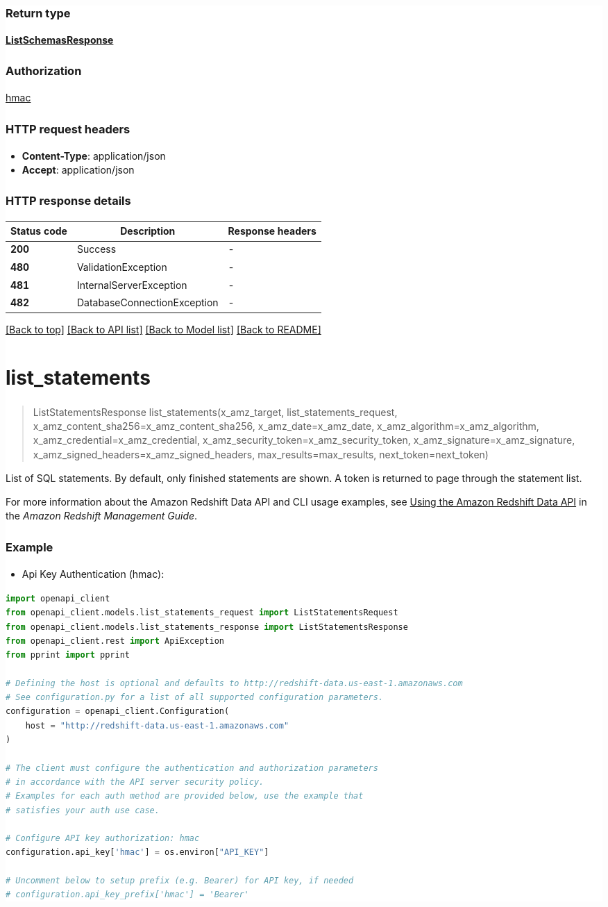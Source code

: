### Return type

[**ListSchemasResponse**](ListSchemasResponse.md)

### Authorization

[hmac](../README.md#hmac)

### HTTP request headers

 - **Content-Type**: application/json
 - **Accept**: application/json

### HTTP response details

| Status code | Description | Response headers |
|-------------|-------------|------------------|
**200** | Success |  -  |
**480** | ValidationException |  -  |
**481** | InternalServerException |  -  |
**482** | DatabaseConnectionException |  -  |

[[Back to top]](#) [[Back to API list]](../README.md#documentation-for-api-endpoints) [[Back to Model list]](../README.md#documentation-for-models) [[Back to README]](../README.md)

# **list_statements**
> ListStatementsResponse list_statements(x_amz_target, list_statements_request, x_amz_content_sha256=x_amz_content_sha256, x_amz_date=x_amz_date, x_amz_algorithm=x_amz_algorithm, x_amz_credential=x_amz_credential, x_amz_security_token=x_amz_security_token, x_amz_signature=x_amz_signature, x_amz_signed_headers=x_amz_signed_headers, max_results=max_results, next_token=next_token)



<p>List of SQL statements. By default, only finished statements are shown. A token is returned to page through the statement list. </p> <p>For more information about the Amazon Redshift Data API and CLI usage examples, see <a href=\"https://docs.aws.amazon.com/redshift/latest/mgmt/data-api.html\">Using the Amazon Redshift Data API</a> in the <i>Amazon Redshift Management Guide</i>. </p>

### Example

* Api Key Authentication (hmac):

```python
import openapi_client
from openapi_client.models.list_statements_request import ListStatementsRequest
from openapi_client.models.list_statements_response import ListStatementsResponse
from openapi_client.rest import ApiException
from pprint import pprint

# Defining the host is optional and defaults to http://redshift-data.us-east-1.amazonaws.com
# See configuration.py for a list of all supported configuration parameters.
configuration = openapi_client.Configuration(
    host = "http://redshift-data.us-east-1.amazonaws.com"
)

# The client must configure the authentication and authorization parameters
# in accordance with the API server security policy.
# Examples for each auth method are provided below, use the example that
# satisfies your auth use case.

# Configure API key authorization: hmac
configuration.api_key['hmac'] = os.environ["API_KEY"]

# Uncomment below to setup prefix (e.g. Bearer) for API key, if needed
# configuration.api_key_prefix['hmac'] = 'Bearer'
```